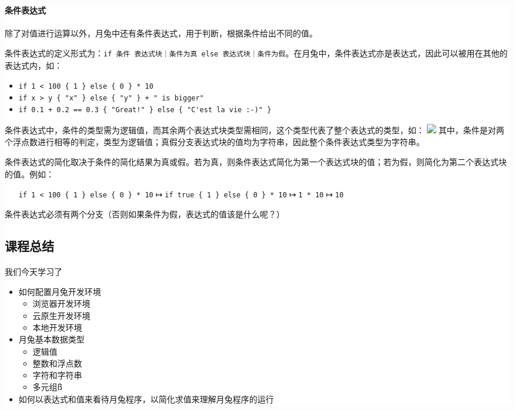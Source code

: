 #### 条件表达式

除了对值进行运算以外，月兔中还有条件表达式，用于判断，根据条件给出不同的值。

条件表达式的定义形式为：`if 条件 表达式块｜条件为真 else 表达式块｜条件为假`。在月兔中，条件表达式亦是表达式，因此可以被用在其他的表达式内，如：
- `if 1 < 100 { 1 } else { 0 } * 10`
- `if x > y { "x" } else { "y" } + " is bigger"`
- `if 0.1 + 0.2 == 0.3 { "Great!" } else { "C'est la vie :-)" }`

条件表达式中，条件的类型需为逻辑值，而其余两个表达式块类型需相同，这个类型代表了整个表达式的类型，如：
![](if-else-then.drawio.png)
其中，条件是对两个浮点数进行相等的判定，类型为逻辑值；真假分支表达式块的值均为字符串，因此整个条件表达式类型为字符串。

条件表达式的简化取决于条件的简化结果为真或假。若为真，则条件表达式简化为第一个表达式块的值；若为假，则简化为第二个表达式块的值。例如：

&nbsp;     `if 1 < 100 { 1 } else { 0 } * 10`
$\mapsto$ `if true { 1 } else { 0 } * 10`
$\mapsto$ `1 * 10`
$\mapsto$ `10`

条件表达式必须有两个分支（否则如果条件为假，表达式的值该是什么呢？）

## 课程总结

我们今天学习了

- 如何配置月兔开发环境
  - 浏览器开发环境
  - 云原生开发环境
  - 本地开发环境
- 月兔基本数据类型
  - 逻辑值
  - 整数和浮点数
  - 字符和字符串
  - 多元组ß
- 如何以表达式和值来看待月兔程序，以简化求值来理解月兔程序的运行